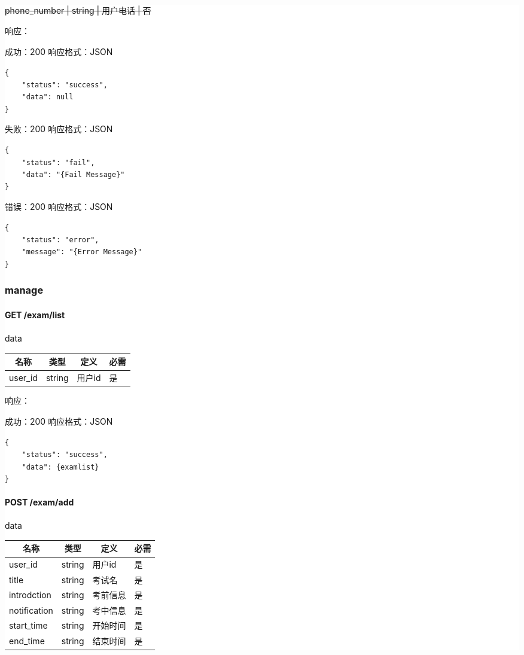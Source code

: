 ~~phone_number | string | 用户电话 | 否~~

响应：

成功：200
响应格式：JSON

```
{
    "status": "success",
    "data": null
}
```

失败：200
响应格式：JSON

```
{
    "status": "fail",
    "data": "{Fail Message}"
}
```
错误：200
响应格式：JSON

```
{
    "status": "error",
    "message": "{Error Message}"
}
```
### manage

#### GET /exam/list

data

名称 | 类型 | 定义 | 必需
------ | ------ | ------ | ------
user_id | string | 用户id | 是

响应：

成功：200
响应格式：JSON

```
{
    "status": "success",
    "data": {examlist}
}
```
#### POST /exam/add
data

名称 | 类型 | 定义 | 必需
------ | ------ | ------ | ------
user_id | string | 用户id | 是
title | string | 考试名 | 是
introdction | string | 考前信息 | 是
notification | string | 考中信息 | 是
start_time | string | 开始时间 | 是
end_time | string | 结束时间 | 是
